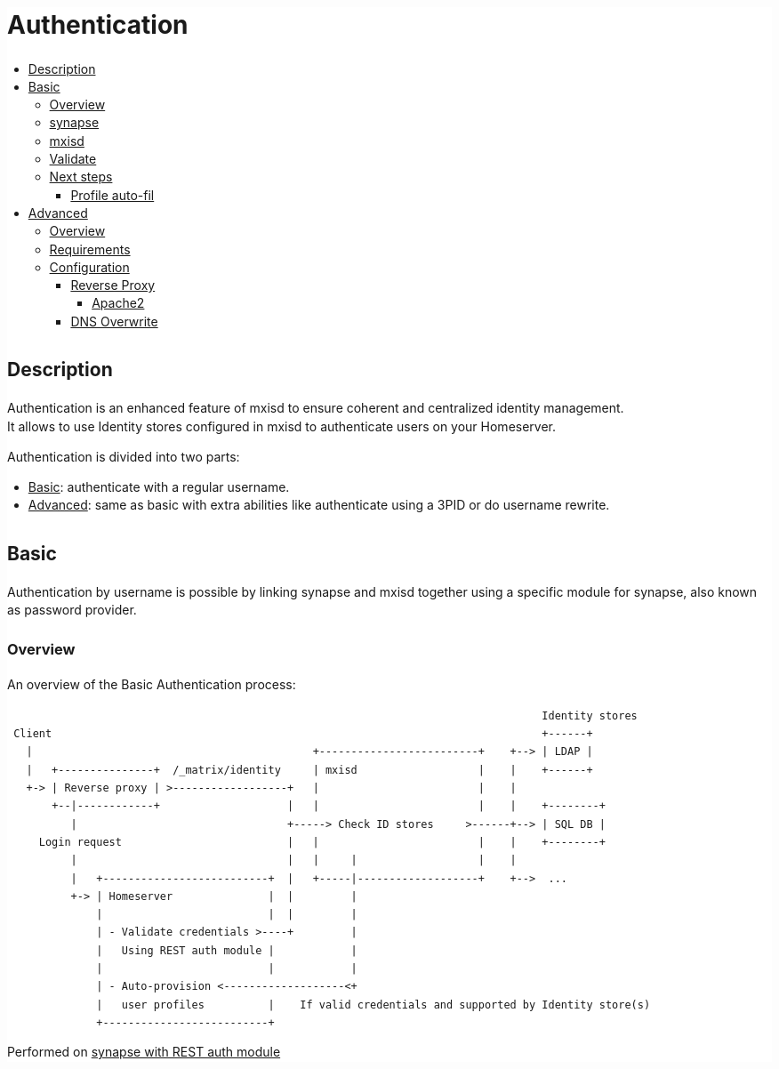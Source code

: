 # Authentication
- [Description](#description)
- [Basic](#basic)
  - [Overview](#overview)
  - [synapse](#synapse)
  - [mxisd](#mxisd)
  - [Validate](#validate)
  - [Next steps](#next-steps)
    - [Profile auto-fil](#profile-auto-fill)
- [Advanced](#advanced)
  - [Overview](#overview-1)
  - [Requirements](#requirements)
  - [Configuration](#configuration)
    - [Reverse Proxy](#reverse-proxy)
      - [Apache2](#apache2)
    - [DNS Overwrite](#dns-overwrite)

## Description
Authentication is an enhanced feature of mxisd to ensure coherent and centralized identity management.  
It allows to use Identity stores configured in mxisd to authenticate users on your Homeserver.

Authentication is divided into two parts:
- [Basic](#basic): authenticate with a regular username.
- [Advanced](#advanced): same as basic with extra abilities like authenticate using a 3PID or do username rewrite.

## Basic
Authentication by username is possible by linking synapse and mxisd together using a specific module for synapse, also
known as password provider.

### Overview
An overview of the Basic Authentication process:
```
                                                                                    Identity stores
 Client                                                                             +------+
   |                                            +-------------------------+    +--> | LDAP |
   |   +---------------+  /_matrix/identity     | mxisd                   |    |    +------+
   +-> | Reverse proxy | >------------------+   |                         |    |
       +--|------------+                    |   |                         |    |    +--------+
          |                                 +-----> Check ID stores     >------+--> | SQL DB |
     Login request                          |   |                         |    |    +--------+
          |                                 |   |     |                   |    |
          |   +--------------------------+  |   +-----|-------------------+    +-->  ...
          +-> | Homeserver               |  |         |
              |                          |  |         |
              | - Validate credentials >----+         |
              |   Using REST auth module |            |
              |                          |            |
              | - Auto-provision <-------------------<+
              |   user profiles          |    If valid credentials and supported by Identity store(s)
              +--------------------------+
```
Performed on [synapse with REST auth module](https://github.com/kamax-io/matrix-synapse-rest-auth/blob/master/README.md)
